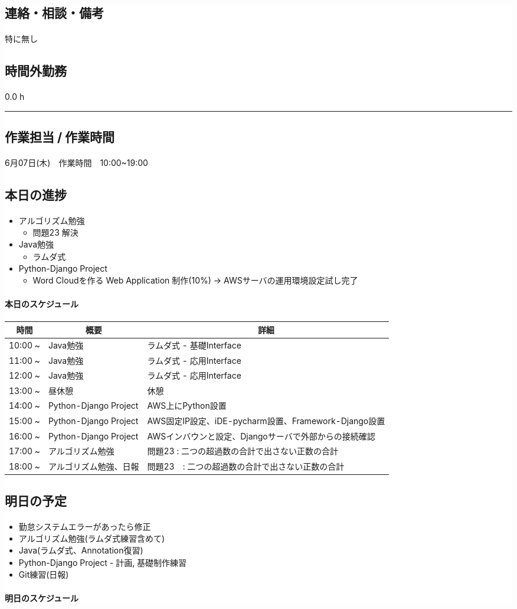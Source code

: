 ## 連絡・相談・備考
特に無し

## 時間外勤務
0.0 h

***

## 作業担当 /  作業時間
6月07日(木)　作業時間　10:00~19:00

## 本日の進捗
* アルゴリズム勉強
  - 問題23 解決
* Java勉強
  - ラムダ式
* Python-Django Project
  - Word Cloudを作る Web Application 制作(10%)
    → AWSサーバの運用環境設定試し完了

#### 本日のスケジュール

|時間  |概要  |詳細  |
|---|---|---|
|10:00 ~| Java勉強 | ラムダ式 - 基礎Interface |
|11:00 ~| Java勉強 | ラムダ式 - 応用Interface |
|12:00 ~| Java勉強 | ラムダ式 - 応用Interface |
|13:00 ~| 昼休憩 | 休憩 |
|14:00 ~| Python-Django Project | AWS上にPython設置  |
|15:00 ~| Python-Django Project | AWS固定IP設定、iDE-pycharm設置、Framework-Django設置 |
|16:00 ~| Python-Django Project | AWSインバウンと設定、Djangoサーバで外部からの接続確認 |
|17:00 ~| アルゴリズム勉強 | 問題23 : 二つの超過数の合計で出さない正数の合計 |
|18:00 ~| アルゴリズム勉強、日報 | 問題23　: 二つの超過数の合計で出さない正数の合計 |

## 明日の予定
* 勤怠システムエラーがあったら修正
* アルゴリズム勉強(ラムダ式練習含めて)
* Java(ラムダ式、Annotation復習)
* Python-Django Project - 計画, 基礎制作練習
* Git練習(日報)

#### 明日のスケジュール
